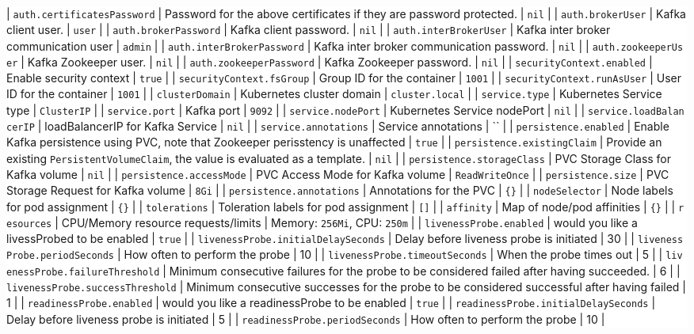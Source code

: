 | `auth.certificatesPassword`             | Password for the above certificates if they are password protected. | `nil`                                                   |
| `auth.brokerUser`                       | Kafka client user.                                           | `user`                                                  |
| `auth.brokerPassword`                   | Kafka client password.                                       | `nil`                                                   |
| `auth.interBrokerUser`                  | Kafka inter broker communication user                        | `admin`                                                 |
| `auth.interBrokerPassword`              | Kafka inter broker communication password.                   | `nil`                                                   |
| `auth.zookeeperUser`                    | Kafka Zookeeper user.                                        | `nil`                                                   |
| `auth.zookeeperPassword`                | Kafka Zookeeper password.                                    | `nil`                                                   |
| `securityContext.enabled`               | Enable security context                                      | `true`                                                  |
| `securityContext.fsGroup`               | Group ID for the container                                   | `1001`                                                  |
| `securityContext.runAsUser`             | User ID for the container                                    | `1001`                                                  |
| `clusterDomain`                         | Kubernetes cluster domain                                    | `cluster.local`                                         |
| `service.type`                          | Kubernetes Service type                                      | `ClusterIP`                                             |
| `service.port`                          | Kafka port                                                   | `9092`                                                  |
| `service.nodePort`                      | Kubernetes Service nodePort                                  | `nil`                                                   |
| `service.loadBalancerIP`                | loadBalancerIP for Kafka Service                             | `nil`                                                   |
| `service.annotations`                   | Service annotations                                          | ``                                                      |
| `persistence.enabled`                   | Enable Kafka persistence using PVC, note that Zookeeper perisstency is unaffected | `true`                                                  |
| `persistence.existingClaim`             | Provide an existing `PersistentVolumeClaim`, the value is evaluated as a template. | `nil`                                                   |
| `persistence.storageClass`              | PVC Storage Class for Kafka volume                           | `nil`                                                   |
| `persistence.accessMode`                | PVC Access Mode for Kafka volume                             | `ReadWriteOnce`                                         |
| `persistence.size`                      | PVC Storage Request for Kafka volume                         | `8Gi`                                                   |
| `persistence.annotations`               | Annotations for the PVC                                      | `{}`                                                    |
| `nodeSelector`                          | Node labels for pod assignment                               | `{}`                                                    |
| `tolerations`                           | Toleration labels for pod assignment                         | `[]`                                                    |
| `affinity`                              | Map of node/pod affinities                                   | `{}`                                                    |
| `resources`                             | CPU/Memory resource requests/limits                          | Memory: `256Mi`, CPU: `250m`                            |
| `livenessProbe.enabled`                 | would you like a livessProbed to be enabled                  | `true`                                                  |
| `livenessProbe.initialDelaySeconds`     | Delay before liveness probe is initiated                     | 30                                                      |
| `livenessProbe.periodSeconds`           | How often to perform the probe                               | 10                                                      |
| `livenessProbe.timeoutSeconds`          | When the probe times out                                     | 5                                                       |
| `livenessProbe.failureThreshold`        | Minimum consecutive failures for the probe to be considered failed after having succeeded. | 6                                                       |
| `livenessProbe.successThreshold`        | Minimum consecutive successes for the probe to be considered successful after having failed | 1                                                       |
| `readinessProbe.enabled`                | would you like a readinessProbe to be enabled                | `true`                                                  |
| `readinessProbe.initialDelaySeconds`    | Delay before liveness probe is initiated                     | 5                                                       |
| `readinessProbe.periodSeconds`          | How often to perform the probe                               | 10                                                      |